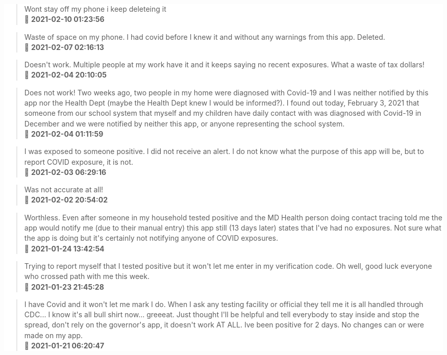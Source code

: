 > Wont stay off my phone i keep deleteing it<br> :date: __2021-02-10 01:23:56__

> Waste of space on my phone. I had covid before I knew it and without any warnings from this app. Deleted.<br> :date: __2021-02-07 02:16:13__

> Doesn't work. Multiple people at my work have it and it keeps saying no recent exposures. What a waste of tax dollars!<br> :date: __2021-02-04 20:10:05__

> Does not work! Two weeks ago, two people in my home were diagnosed with Covid-19 and I was neither notified by this app nor the Health Dept (maybe the Health Dept knew I would be informed?). I found out today, February 3, 2021 that someone from our school system that myself and my children have daily contact with was diagnosed with Covid-19 in December and we were notified by neither this app, or anyone representing the school system.<br> :date: __2021-02-04 01:11:59__

> I was exposed to someone positive. I did not receive an alert. I do not know what the purpose of this app will be, but to report COVID exposure, it is not.<br> :date: __2021-02-03 06:29:16__

> Was not accurate at all!<br> :date: __2021-02-02 20:54:02__

> Worthless. Even after someone in my household tested positive and the MD Health person doing contact tracing told me the app would notify me (due to their manual entry) this app still (13 days later) states that I've had no exposures. Not sure what the app is doing but it's certainly not notifying anyone of COVID exposures.<br> :date: __2021-01-24 13:42:54__

> Trying to report myself that I tested positive but it won't let me enter in my verification code. Oh well, good luck everyone who crossed path with me this week.<br> :date: __2021-01-23 21:45:28__

> I have Covid and it won't let me mark I do. When I ask any testing facility or official they tell me it is all handled through CDC... I know it's all bull shirt now... greeeat. Just thought I'll be helpful and tell everybody to stay inside and stop the spread, don't rely on the governor's app, it doesn't work AT ALL. Ive been positive for 2 days. No changes can or were made on my app.<br> :date: __2021-01-21 06:20:47__


